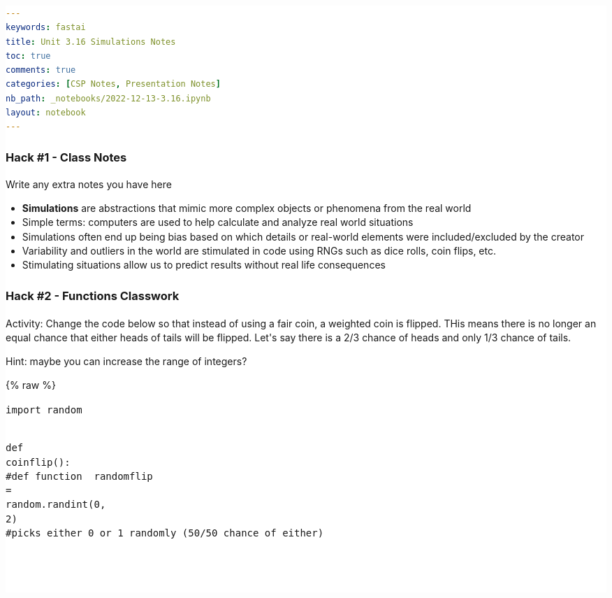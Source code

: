 ```yaml
---
keywords: fastai
title: Unit 3.16 Simulations Notes
toc: true
comments: true
categories: [CSP Notes, Presentation Notes]
nb_path: _notebooks/2022-12-13-3.16.ipynb
layout: notebook
---
```




<div class="container" id="notebook-container">
        
<div class="cell border-box-sizing text_cell rendered"><div class="inner_cell">
<div class="text_cell_render border-box-sizing rendered_html">
<h3 id="Hack-#1---Class-Notes">Hack #1 - Class Notes<a class="anchor-link" href="#Hack-#1---Class-Notes"> </a></h3><p>Write any extra notes you have here</p>
<ul>
<li><strong>Simulations</strong> are abstractions that mimic more complex objects or phenomena from the real world</li>
<li>Simple terms: computers are used to help calculate and analyze real world situations</li>
<li>Simulations often end up being bias based on which details or real-world elements were included/excluded by the creator</li>
<li>Variability and outliers in the world are stimulated in code using RNGs such as dice rolls, coin flips, etc.</li>
<li>Stimulating situations allow us to predict results without real life consequences</li>
</ul>

</div>
</div>
</div>
<div class="cell border-box-sizing text_cell rendered"><div class="inner_cell">
<div class="text_cell_render border-box-sizing rendered_html">
<h3 id="Hack-#2---Functions-Classwork">Hack #2 - Functions Classwork<a class="anchor-link" href="#Hack-#2---Functions-Classwork"> </a></h3>
</div>
</div>
</div>
<div class="cell border-box-sizing text_cell rendered"><div class="inner_cell">
<div class="text_cell_render border-box-sizing rendered_html">
<p>Activity: Change the code below so that instead of using a fair coin, a weighted coin is flipped. THis means there is no longer an equal chance that either heads of tails will be flipped. Let's say there is a 2/3 chance of heads and only 1/3 chance of tails.</p>
<p>Hint: maybe you can increase the range of integers?</p>

</div>
</div>
</div>
    {% raw %}
    
<div class="cell border-box-sizing code_cell rendered">
<div class="input">

<div class="inner_cell">
    <div class="input_area">
<div class=" highlight hl-ipython3"><pre><span></span><span class="kn">import</span> <span class="nn">random</span>

<span class="k">def</span> <span class="nf">coinflip</span><span class="p">():</span>         <span class="c1">#def function </span>
    <span class="n">randomflip</span> <span class="o">=</span> <span class="n">random</span><span class="o">.</span><span class="n">randint</span><span class="p">(</span><span class="mi">0</span><span class="p">,</span> <span class="mi">2</span><span class="p">)</span> <span class="c1">#picks either 0 or 1 randomly (50/50 chance of either) </span>